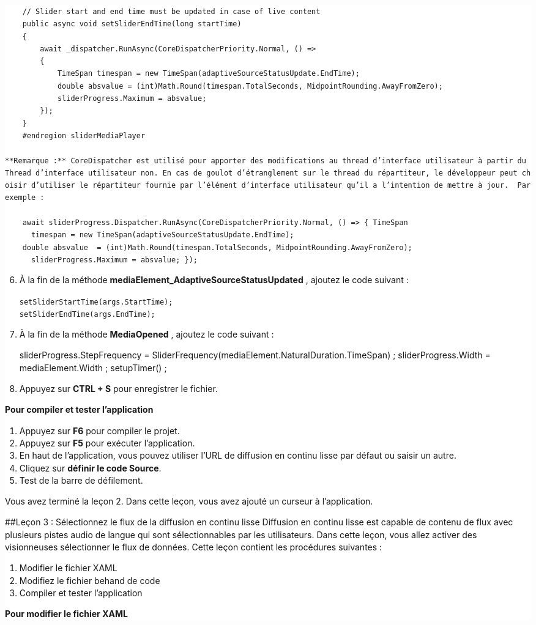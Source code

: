         // Slider start and end time must be updated in case of live content
        public async void setSliderEndTime(long startTime)
        {
            await _dispatcher.RunAsync(CoreDispatcherPriority.Normal, () =>
            {
                TimeSpan timespan = new TimeSpan(adaptiveSourceStatusUpdate.EndTime);
                double absvalue = (int)Math.Round(timespan.TotalSeconds, MidpointRounding.AwayFromZero);
                sliderProgress.Maximum = absvalue;
            });
        }
        #endregion sliderMediaPlayer

    **Remarque :** CoreDispatcher est utilisé pour apporter des modifications au thread d’interface utilisateur à partir du Thread d’interface utilisateur non. En cas de goulot d’étranglement sur le thread du répartiteur, le développeur peut choisir d’utiliser le répartiteur fournie par l’élément d’interface utilisateur qu’il a l’intention de mettre à jour.  Par exemple :
    
        await sliderProgress.Dispatcher.RunAsync(CoreDispatcherPriority.Normal, () => { TimeSpan 
          timespan = new TimeSpan(adaptiveSourceStatusUpdate.EndTime); 
        double absvalue  = (int)Math.Round(timespan.TotalSeconds, MidpointRounding.AwayFromZero); 
          sliderProgress.Maximum = absvalue; }); 
        

6.  À la fin de la méthode **mediaElement_AdaptiveSourceStatusUpdated** , ajoutez le code suivant :
    
        setSliderStartTime(args.StartTime);
        setSliderEndTime(args.EndTime);

7.  À la fin de la méthode **MediaOpened** , ajoutez le code suivant :
    
    sliderProgress.StepFrequency = SliderFrequency(mediaElement.NaturalDuration.TimeSpan) ; sliderProgress.Width = mediaElement.Width ; setupTimer() ;

8.  Appuyez sur **CTRL + S** pour enregistrer le fichier.

**Pour compiler et tester l’application**

1. Appuyez sur **F6** pour compiler le projet. 
2.  Appuyez sur **F5** pour exécuter l’application.
3.  En haut de l’application, vous pouvez utiliser l’URL de diffusion en continu lisse par défaut ou saisir un autre. 
4.  Cliquez sur **définir le code Source**. 
5.  Test de la barre de défilement.

Vous avez terminé la leçon 2.  Dans cette leçon, vous avez ajouté un curseur à l’application. 

##<a name="lesson-3-select-smooth-streaming-streams"></a>Leçon 3 : Sélectionnez le flux de la diffusion en continu lisse
Diffusion en continu lisse est capable de contenu de flux avec plusieurs pistes audio de langue qui sont sélectionnables par les utilisateurs.  Dans cette leçon, vous allez activer des visionneuses sélectionner le flux de données. Cette leçon contient les procédures suivantes :

1. Modifier le fichier XAML
2. Modifiez le fichier behand de code
3. Compiler et tester l’application


**Pour modifier le fichier XAML**
